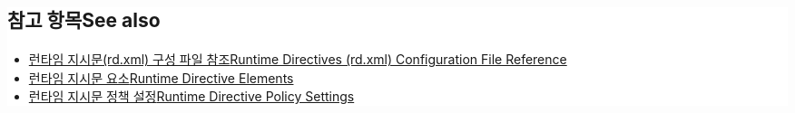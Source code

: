 ## <a name="see-also"></a><span data-ttu-id="fa76d-203">참고 항목</span><span class="sxs-lookup"><span data-stu-id="fa76d-203">See also</span></span>

- [<span data-ttu-id="fa76d-204">런타임 지시문(rd.xml) 구성 파일 참조</span><span class="sxs-lookup"><span data-stu-id="fa76d-204">Runtime Directives (rd.xml) Configuration File Reference</span></span>](runtime-directives-rd-xml-configuration-file-reference.md)
- [<span data-ttu-id="fa76d-205">런타임 지시문 요소</span><span class="sxs-lookup"><span data-stu-id="fa76d-205">Runtime Directive Elements</span></span>](runtime-directive-elements.md)
- [<span data-ttu-id="fa76d-206">런타임 지시문 정책 설정</span><span class="sxs-lookup"><span data-stu-id="fa76d-206">Runtime Directive Policy Settings</span></span>](runtime-directive-policy-settings.md)
